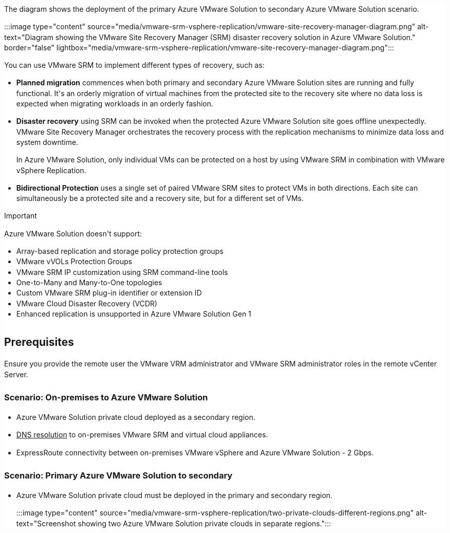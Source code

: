The diagram shows the deployment of the primary Azure VMware Solution to secondary Azure VMware Solution scenario.

:::image type="content" source="media/vmware-srm-vsphere-replication/vmware-site-recovery-manager-diagram.png" alt-text="Diagram showing the VMware Site Recovery Manager (SRM) disaster recovery solution in Azure VMware Solution." border="false" lightbox="media/vmware-srm-vsphere-replication/vmware-site-recovery-manager-diagram.png":::

You can use VMware SRM to implement different types of recovery, such as:

- **Planned migration** commences when both primary and secondary Azure VMware Solution sites are running and fully functional. It's an orderly migration of virtual machines from the protected site to the recovery site where no data loss is expected when migrating workloads in an orderly fashion. 

- **Disaster recovery** using SRM can be invoked when the protected Azure VMware Solution site goes offline unexpectedly. VMware Site Recovery Manager orchestrates the recovery process with the replication mechanisms to minimize data loss and system downtime.

   In Azure VMware Solution, only individual VMs can be protected on a host by using VMware SRM in combination with VMware vSphere Replication.

- **Bidirectional Protection** uses a single set of paired VMware SRM sites to protect VMs in both directions. Each site can simultaneously be a protected site and a recovery site, but for a different set of VMs.

>[!IMPORTANT]
>Azure VMware Solution doesn't support:
>
>- Array-based replication and storage policy protection groups
>- VMware vVOLs Protection Groups
>- VMware SRM IP customization using SRM command-line tools
>- One-to-Many and Many-to-One topologies
>- Custom VMware SRM plug-in identifier or extension ID
>- VMware Cloud Disaster Recovery (VCDR) 
>- Enhanced replication is unsupported in Azure VMware Solution Gen 1


## Prerequisites

Ensure you provide the remote user the VMware VRM administrator and VMware SRM administrator roles in the remote vCenter Server.

### Scenario: On-premises to Azure VMware Solution 

- Azure VMware Solution private cloud deployed as a secondary region.

- [DNS resolution](configure-dns-azure-vmware-solution.md) to on-premises VMware SRM and virtual cloud appliances.

- ExpressRoute connectivity between on-premises VMware vSphere and Azure VMware Solution - 2 Gbps.

### Scenario: Primary Azure VMware Solution to secondary

- Azure VMware Solution private cloud must be deployed in the primary and secondary region.

   :::image type="content" source="media/vmware-srm-vsphere-replication/two-private-clouds-different-regions.png" alt-text="Screenshot showing two Azure VMware Solution private clouds in separate regions.":::
 